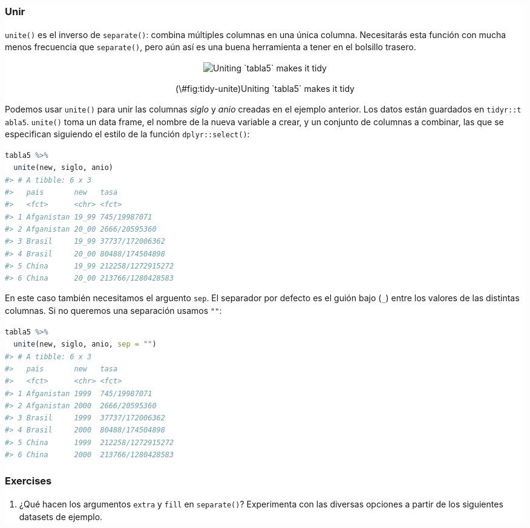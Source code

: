 ### Unir

`unite()` es el inverso de `separate()`: combina múltiples columnas en una única columna. Necesitarás esta función con mucha menos frecuencia que `separate()`, pero aún así es una buena herramienta a tener en el bolsillo trasero.

<div class="figure" style="text-align: center">
<img src="images/tidy-18.svg" alt="Uniting `tabla5` makes it tidy" width="75%" />
<p class="caption">(\#fig:tidy-unite)Uniting `tabla5` makes it tidy</p>
</div>

Podemos usar `unite()` para unir las columnas *siglo* y *anio* creadas en el ejemplo anterior. Los datos están guardados en `tidyr::tabla5`. `unite()` toma un data frame, el nombre de la nueva variable a crear, y un conjunto de columnas a combinar, las que se especifican siguiendo el estilo de la función `dplyr::select()`:


```r
tabla5 %>%
  unite(new, siglo, anio)
#> # A tibble: 6 x 3
#>   pais       new   tasa             
#>   <fct>      <chr> <fct>            
#> 1 Afganistan 19_99 745/19987071     
#> 2 Afganistan 20_00 2666/20595360    
#> 3 Brasil     19_99 37737/172006362  
#> 4 Brasil     20_00 80488/174504898  
#> 5 China      19_99 212258/1272915272
#> 6 China      20_00 213766/1280428583
```

En este caso también necesitamos el arguento `sep`. El separador por defecto es el guión bajo (`_`) entre los valores de las distintas columnas. Si no queremos una separación usamos `""`:


```r
tabla5 %>%
  unite(new, siglo, anio, sep = "")
#> # A tibble: 6 x 3
#>   pais       new   tasa             
#>   <fct>      <chr> <fct>            
#> 1 Afganistan 1999  745/19987071     
#> 2 Afganistan 2000  2666/20595360    
#> 3 Brasil     1999  37737/172006362  
#> 4 Brasil     2000  80488/174504898  
#> 5 China      1999  212258/1272915272
#> 6 China      2000  213766/1280428583
```

### Exercises

1.  ¿Qué hacen los argumentos `extra` y `fill` en `separate()`?
    Experimenta con las diversas opciones a partir de los siguientes datasets de ejemplo.

    